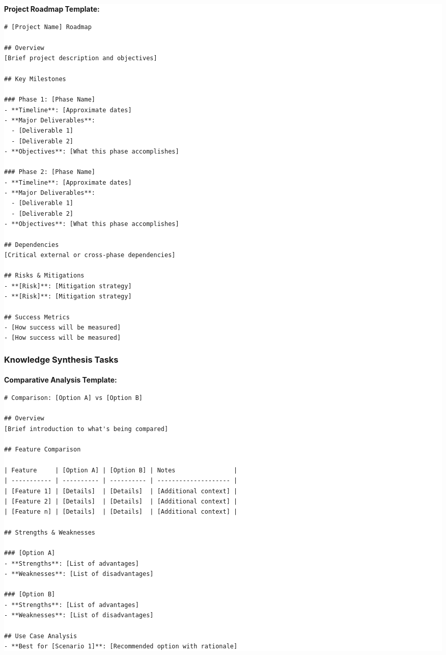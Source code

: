 **Project Roadmap Template:**
```
# [Project Name] Roadmap

## Overview
[Brief project description and objectives]

## Key Milestones

### Phase 1: [Phase Name]
- **Timeline**: [Approximate dates]
- **Major Deliverables**:
  - [Deliverable 1]
  - [Deliverable 2]
- **Objectives**: [What this phase accomplishes]

### Phase 2: [Phase Name]
- **Timeline**: [Approximate dates]
- **Major Deliverables**:
  - [Deliverable 1]
  - [Deliverable 2]
- **Objectives**: [What this phase accomplishes]

## Dependencies
[Critical external or cross-phase dependencies]

## Risks & Mitigations
- **[Risk]**: [Mitigation strategy]
- **[Risk]**: [Mitigation strategy]

## Success Metrics
- [How success will be measured]
- [How success will be measured]
```

### Knowledge Synthesis Tasks

**Comparative Analysis Template:**
```
# Comparison: [Option A] vs [Option B]

## Overview
[Brief introduction to what's being compared]

## Feature Comparison

| Feature     | [Option A] | [Option B] | Notes                |
| ----------- | ---------- | ---------- | -------------------- |
| [Feature 1] | [Details]  | [Details]  | [Additional context] |
| [Feature 2] | [Details]  | [Details]  | [Additional context] |
| [Feature n] | [Details]  | [Details]  | [Additional context] |

## Strengths & Weaknesses

### [Option A]
- **Strengths**: [List of advantages]
- **Weaknesses**: [List of disadvantages]

### [Option B]
- **Strengths**: [List of advantages]
- **Weaknesses**: [List of disadvantages]

## Use Case Analysis
- **Best for [Scenario 1]**: [Recommended option with rationale]
```